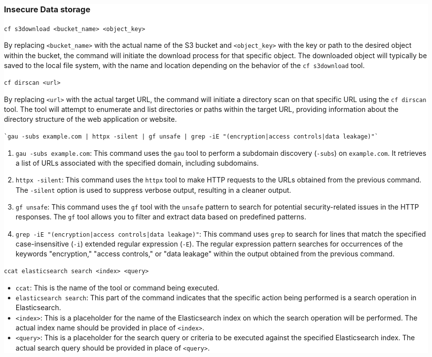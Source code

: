 

### Insecure Data storage

```
cf s3download <bucket_name> <object_key>
```


By replacing `<bucket_name>` with the actual name of the S3 bucket and `<object_key>` with the key or path to the desired object within the bucket, the command will initiate the download process for that specific object. The downloaded object will typically be saved to the local file system, with the name and location depending on the behavior of the `cf s3download` tool.





```
cf dirscan <url>
```


By replacing `<url>` with the actual target URL, the command will initiate a directory scan on that specific URL using the `cf dirscan` tool. The tool will attempt to enumerate and list directories or paths within the target URL, providing information about the directory structure of the web application or website.



```
`gau -subs example.com | httpx -silent | gf unsafe | grep -iE "(encryption|access controls|data leakage)"`
```



1. `gau -subs example.com`: This command uses the `gau` tool to perform a subdomain discovery (`-subs`) on `example.com`. It retrieves a list of URLs associated with the specified domain, including subdomains.
    
2. `httpx -silent`: This command uses the `httpx` tool to make HTTP requests to the URLs obtained from the previous command. The `-silent` option is used to suppress verbose output, resulting in a cleaner output.
    
3. `gf unsafe`: This command uses the `gf` tool with the `unsafe` pattern to search for potential security-related issues in the HTTP responses. The `gf` tool allows you to filter and extract data based on predefined patterns.
    
4. `grep -iE "(encryption|access controls|data leakage)"`: This command uses `grep` to search for lines that match the specified case-insensitive (`-i`) extended regular expression (`-E`). The regular expression pattern searches for occurrences of the keywords "encryption," "access controls," or "data leakage" within the output obtained from the previous command.




```
ccat elasticsearch search <index> <query>
```


- `ccat`: This is the name of the tool or command being executed.
- `elasticsearch search`: This part of the command indicates that the specific action being performed is a search operation in Elasticsearch.
- `<index>`: This is a placeholder for the name of the Elasticsearch index on which the search operation will be performed. The actual index name should be provided in place of `<index>`.
- `<query>`: This is a placeholder for the search query or criteria to be executed against the specified Elasticsearch index. The actual search query should be provided in place of `<query>`.
